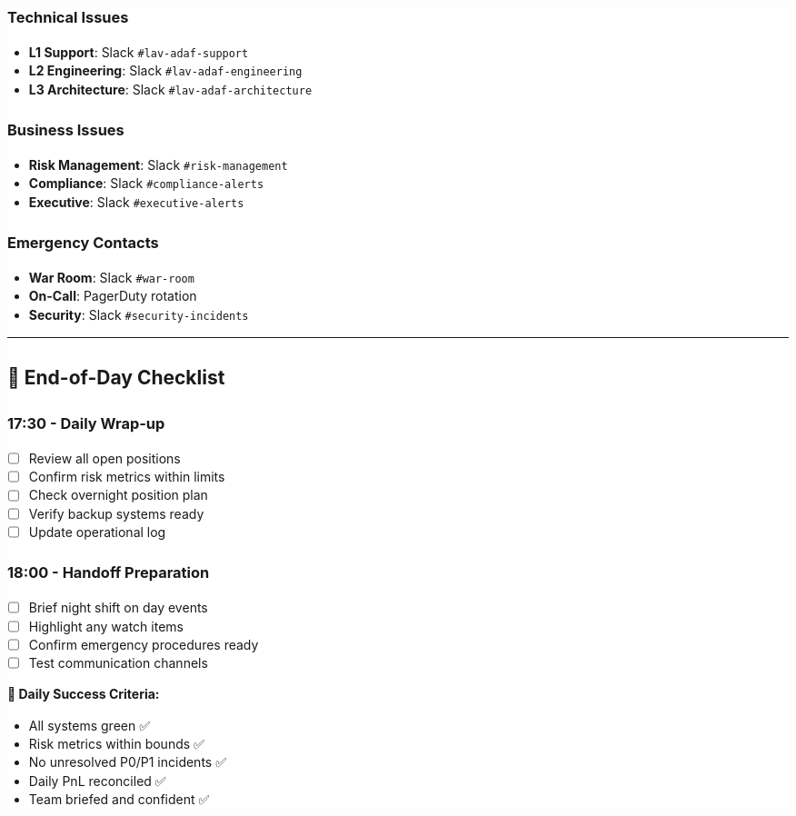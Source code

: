 ### Technical Issues
- **L1 Support**: Slack `#lav-adaf-support`
- **L2 Engineering**: Slack `#lav-adaf-engineering`  
- **L3 Architecture**: Slack `#lav-adaf-architecture`

### Business Issues
- **Risk Management**: Slack `#risk-management`
- **Compliance**: Slack `#compliance-alerts`
- **Executive**: Slack `#executive-alerts`

### Emergency Contacts
- **War Room**: Slack `#war-room`
- **On-Call**: PagerDuty rotation
- **Security**: Slack `#security-incidents`

---

## 📝 End-of-Day Checklist

### 17:30 - Daily Wrap-up
- [ ] Review all open positions
- [ ] Confirm risk metrics within limits
- [ ] Check overnight position plan
- [ ] Verify backup systems ready
- [ ] Update operational log

### 18:00 - Handoff Preparation
- [ ] Brief night shift on day events
- [ ] Highlight any watch items
- [ ] Confirm emergency procedures ready
- [ ] Test communication channels

**🎯 Daily Success Criteria:**
- All systems green ✅
- Risk metrics within bounds ✅
- No unresolved P0/P1 incidents ✅
- Daily PnL reconciled ✅
- Team briefed and confident ✅